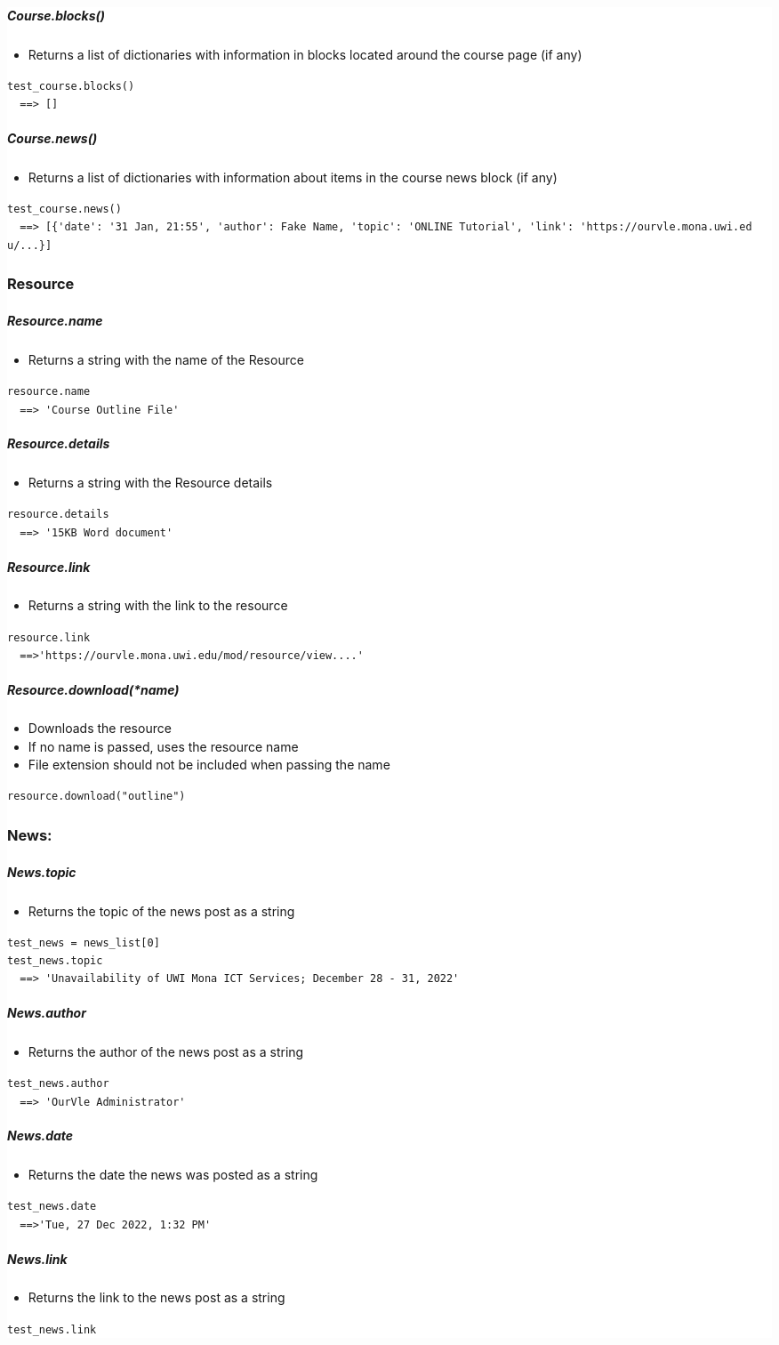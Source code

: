 ##### Course.blocks()
- Returns a list of dictionaries with information in blocks located around the course page (if any)
```
test_course.blocks()
  ==> []
```
##### Course.news()
- Returns a list of dictionaries with information about items in the course news block (if any)
```
test_course.news()
  ==> [{'date': '31 Jan, 21:55', 'author': Fake Name, 'topic': 'ONLINE Tutorial', 'link': 'https://ourvle.mona.uwi.edu/...}]
```
### Resource
##### Resource.name
- Returns a string with the name of the Resource
```
resource.name
  ==> 'Course Outline File'
```
##### Resource.details
- Returns a string with the Resource details
```
resource.details
  ==> '15KB Word document'
```
##### Resource.link
- Returns a string with the link to the resource
```
resource.link
  ==>'https://ourvle.mona.uwi.edu/mod/resource/view....'
```
##### Resource.download(*name)
- Downloads the resource
- If no name is passed, uses the resource name
- File extension should not be included when passing the name
```
resource.download("outline")
 ```
### News:
##### News.topic
- Returns the topic of the news post as a string
```
test_news = news_list[0]
test_news.topic
  ==> 'Unavailability of UWI Mona ICT Services; December 28 - 31, 2022'
```
##### News.author
- Returns the author of the news post as a string
```
test_news.author
  ==> 'OurVle Administrator'
```
##### News.date
- Returns the date the news was posted as a string
```
test_news.date
  ==>'Tue, 27 Dec 2022, 1:32 PM'
```
##### News.link
- Returns the link to the news post as a string
```
test_news.link
```